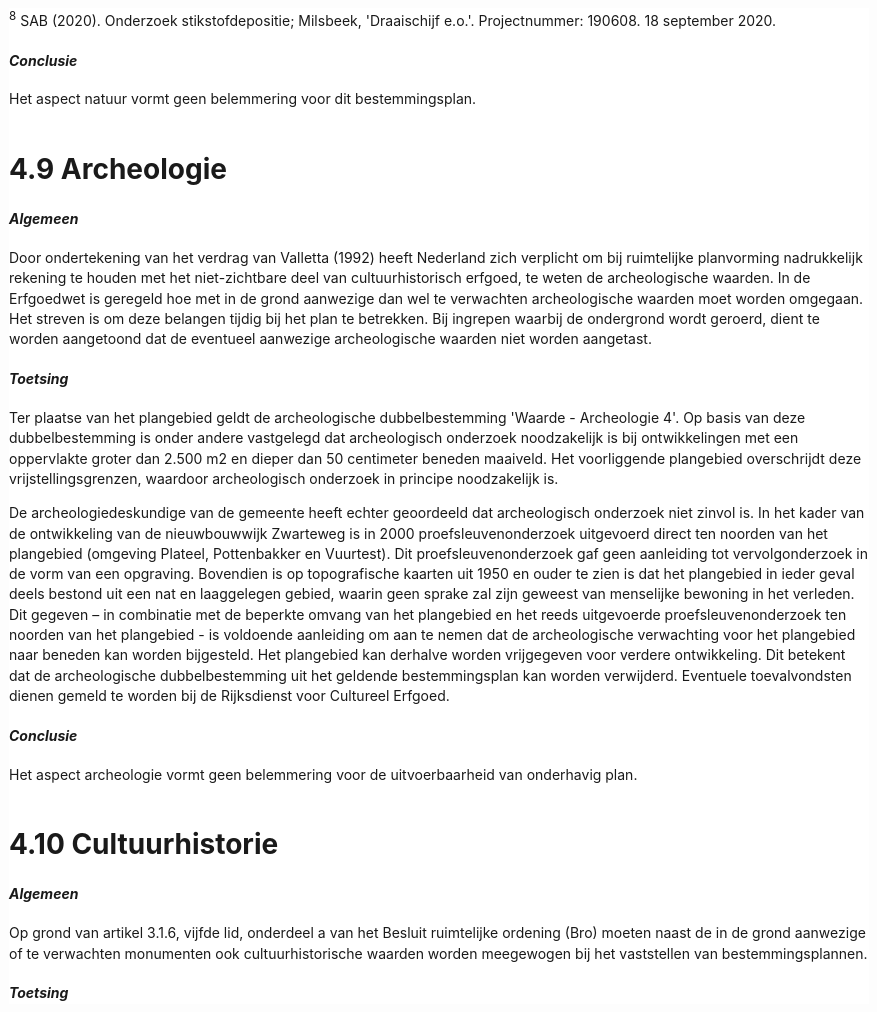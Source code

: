 <sup>8</sup> SAB (2020). Onderzoek stikstofdepositie; Milsbeek, 'Draaischijf e.o.'. Projectnummer: 190608. 18 september 2020.

#### *Conclusie*

Het aspect natuur vormt geen belemmering voor dit bestemmingsplan.

# **4.9 Archeologie**

#### *Algemeen*

Door ondertekening van het verdrag van Valletta (1992) heeft Nederland zich verplicht om bij ruimtelijke planvorming nadrukkelijk rekening te houden met het niet-zichtbare deel van cultuurhistorisch erfgoed, te weten de archeologische waarden. In de Erfgoedwet is geregeld hoe met in de grond aanwezige dan wel te verwachten archeologische waarden moet worden omgegaan. Het streven is om deze belangen tijdig bij het plan te betrekken. Bij ingrepen waarbij de ondergrond wordt geroerd, dient te worden aangetoond dat de eventueel aanwezige archeologische waarden niet worden aangetast.

#### *Toetsing*

Ter plaatse van het plangebied geldt de archeologische dubbelbestemming 'Waarde - Archeologie 4'. Op basis van deze dubbelbestemming is onder andere vastgelegd dat archeologisch onderzoek noodzakelijk is bij ontwikkelingen met een oppervlakte groter dan 2.500 m2 en dieper dan 50 centimeter beneden maaiveld. Het voorliggende plangebied overschrijdt deze vrijstellingsgrenzen, waardoor archeologisch onderzoek in principe noodzakelijk is.

De archeologiedeskundige van de gemeente heeft echter geoordeeld dat archeologisch onderzoek niet zinvol is. In het kader van de ontwikkeling van de nieuwbouwwijk Zwarteweg is in 2000 proefsleuvenonderzoek uitgevoerd direct ten noorden van het plangebied (omgeving Plateel, Pottenbakker en Vuurtest). Dit proefsleuvenonderzoek gaf geen aanleiding tot vervolgonderzoek in de vorm van een opgraving. Bovendien is op topografische kaarten uit 1950 en ouder te zien is dat het plangebied in ieder geval deels bestond uit een nat en laaggelegen gebied, waarin geen sprake zal zijn geweest van menselijke bewoning in het verleden. Dit gegeven – in combinatie met de beperkte omvang van het plangebied en het reeds uitgevoerde proefsleuvenonderzoek ten noorden van het plangebied - is voldoende aanleiding om aan te nemen dat de archeologische verwachting voor het plangebied naar beneden kan worden bijgesteld. Het plangebied kan derhalve worden vrijgegeven voor verdere ontwikkeling. Dit betekent dat de archeologische dubbelbestemming uit het geldende bestemmingsplan kan worden verwijderd. Eventuele toevalvondsten dienen gemeld te worden bij de Rijksdienst voor Cultureel Erfgoed.

#### *Conclusie*

Het aspect archeologie vormt geen belemmering voor de uitvoerbaarheid van onderhavig plan.

# **4.10 Cultuurhistorie**

#### *Algemeen*

Op grond van artikel 3.1.6, vijfde lid, onderdeel a van het Besluit ruimtelijke ordening (Bro) moeten naast de in de grond aanwezige of te verwachten monumenten ook cultuurhistorische waarden worden meegewogen bij het vaststellen van bestemmingsplannen.

#### *Toetsing*

